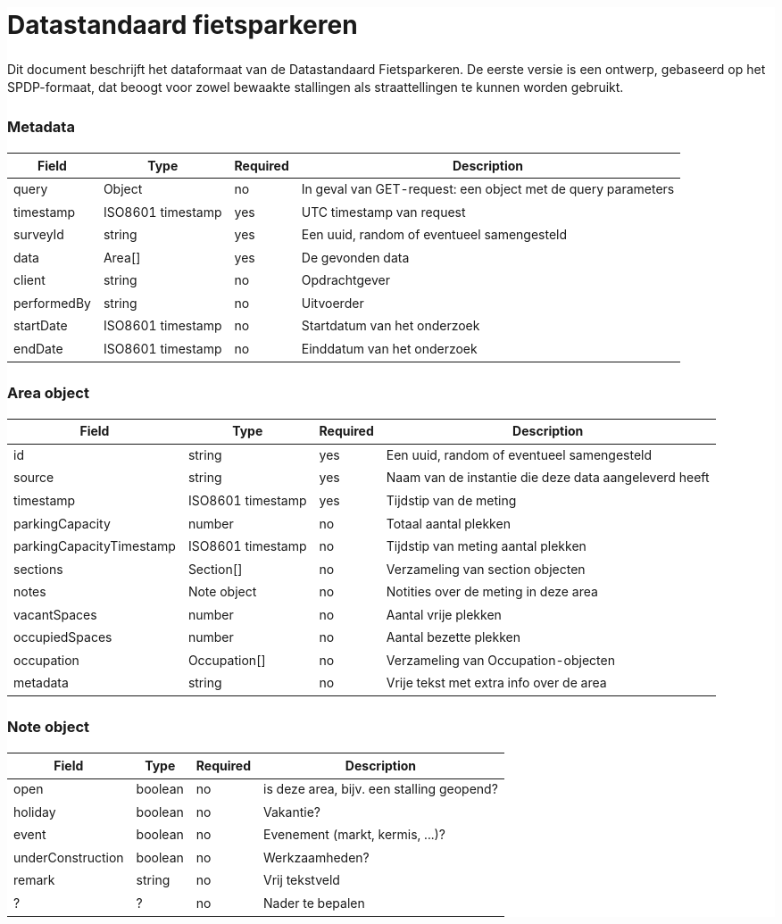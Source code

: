 # Datastandaard fietsparkeren

Dit document beschrijft het dataformaat van de Datastandaard Fietsparkeren. De eerste versie is een ontwerp, gebaseerd op het SPDP-formaat, dat beoogt voor zowel bewaakte stallingen als straattellingen te kunnen worden gebruikt.

### Metadata
| Field				| Type				| Required	| Description													|
| ----------------- | ----------------- | --------- | ------------------------------------------------------------- |
| query				| Object			| no		| In geval van GET-request: een object met de query parameters	|
| timestamp			| ISO8601 timestamp	| yes		| UTC timestamp van request										|
| surveyId			| string			| yes		| Een uuid, random of eventueel samengesteld					|
| data				| Area[]			| yes		| De gevonden data												|
| client			| string			| no		| Opdrachtgever													|
| performedBy		| string			| no		| Uitvoerder													|
| startDate			| ISO8601 timestamp	| no		| Startdatum van het onderzoek									|
| endDate			| ISO8601 timestamp	| no		| Einddatum van het onderzoek									|

### Area object
| Field                     | Type                | Required               | Description                                              |
| ------------------------- | ------------------- | ---------------------- | -------------------------------------------------------- |
| id                        | string              | yes                    | Een uuid, random of eventueel samengesteld               |
| source                    | string              | yes                    | Naam van de instantie die deze data aangeleverd heeft      |
| timestamp                 | ISO8601 timestamp   | yes                    | Tijdstip van de meting                                     |
| parkingCapacity           | number              | no                     | Totaal aantal plekken                                    |
| parkingCapacityTimestamp  | ISO8601 timestamp   | no                     | Tijdstip van meting aantal plekken                       |
| sections                  | Section[]           | no                     | Verzameling van section objecten                         |
| notes                     | Note object         | no                     | Notities over de meting in deze area                     |
| vacantSpaces              | number              | no                     | Aantal vrije plekken                                     |
| occupiedSpaces            | number              | no                     | Aantal bezette plekken                                   |
| occupation                | Occupation[]        | no                     | Verzameling van Occupation-objecten                      |
| metadata                  | string              | no                     | Vrije tekst met extra info over de area                  |

### Note object
| Field               | Type                | Required               | Description                                                  |
| ------------------- | ------------------- | ---------------------- | ------------------------------------------------------------ |
| open                | boolean             | no                     | is deze area, bijv. een stalling geopend?                    |
| holiday             | boolean             | no                     | Vakantie?                                                    |
| event               | boolean             | no                     | Evenement (markt, kermis, ...)?                              |
| underConstruction   | boolean             | no                     | Werkzaamheden?                                               |
| remark              | string              | no                     | Vrij tekstveld                                               |
| ?                   | ?                   | no                     | Nader te bepalen                                             |
